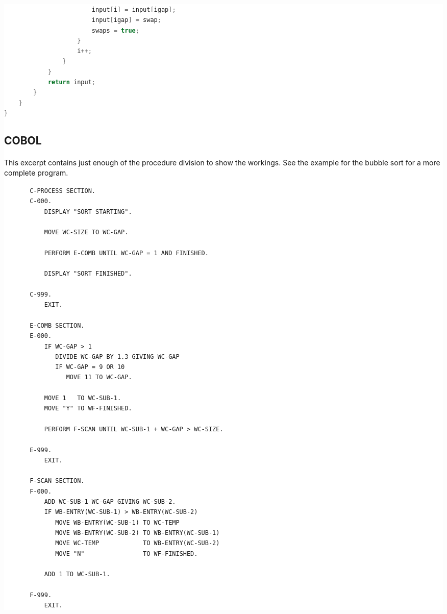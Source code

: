 ```c#
                        input[i] = input[igap];
                        input[igap] = swap;
                        swaps = true;
                    }
                    i++;
                }
            }
            return input;
        }
    }
}
```



## COBOL

This excerpt contains just enough of the procedure division to show the workings. See the example for the bubble sort for a more complete program.

```COBOL
       C-PROCESS SECTION.
       C-000.
           DISPLAY "SORT STARTING".

           MOVE WC-SIZE TO WC-GAP.

           PERFORM E-COMB UNTIL WC-GAP = 1 AND FINISHED.

           DISPLAY "SORT FINISHED".

       C-999.
           EXIT.

       E-COMB SECTION.
       E-000.
           IF WC-GAP > 1
              DIVIDE WC-GAP BY 1.3 GIVING WC-GAP
              IF WC-GAP = 9 OR 10
                 MOVE 11 TO WC-GAP.

           MOVE 1   TO WC-SUB-1.
           MOVE "Y" TO WF-FINISHED.

           PERFORM F-SCAN UNTIL WC-SUB-1 + WC-GAP > WC-SIZE.

       E-999.
           EXIT.

       F-SCAN SECTION.
       F-000.
           ADD WC-SUB-1 WC-GAP GIVING WC-SUB-2.
           IF WB-ENTRY(WC-SUB-1) > WB-ENTRY(WC-SUB-2)
              MOVE WB-ENTRY(WC-SUB-1) TO WC-TEMP
              MOVE WB-ENTRY(WC-SUB-2) TO WB-ENTRY(WC-SUB-1)
              MOVE WC-TEMP            TO WB-ENTRY(WC-SUB-2)
              MOVE "N"                TO WF-FINISHED.

           ADD 1 TO WC-SUB-1.

       F-999.
           EXIT.
```
